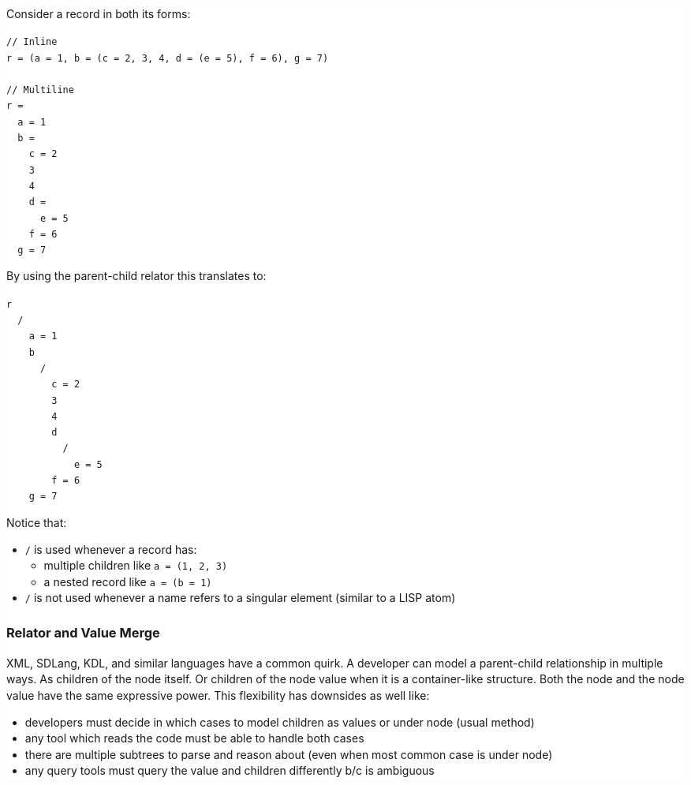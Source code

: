 Consider a record in both its forms:
```
// Inline
r = (a = 1, b = (c = 2, 3, 4, d = (e = 5), f = 6), g = 7)

// Multiline
r =
  a = 1
  b =
    c = 2
    3
    4
    d =
      e = 5
    f = 6
  g = 7
```

By using the parent-child relator this translates to:
```
r
  /
    a = 1
    b
      /
        c = 2
        3
        4
        d
          /
            e = 5
        f = 6
    g = 7
```

Notice that:
* `/` is used whenever a record has:
  * multiple children like `a = (1, 2, 3)`
  * a nested record like `a = (b = 1)`
* `/` is not used whenever a name refers to a singular element (similar to a LISP atom)

### Relator and Value Merge

XML, SDLang, KDL, and similar languages have a common quirk.
A developer can model a parent-child relationship in multiple ways.
As children of the node itself.
Or children of the node value when it is a container-like structure.
Both the node and the node value have the same expressive power.
This flexibility has downsides as well like:
* developers must decide in which cases to model children as values or under node (usual method)
* any tool which reads the code must be able to handle both cases
* there are multiple subtrees to parse and reason about (even when most common case is under node)
* any query tools must query the value and children differently b/c is ambiguous
